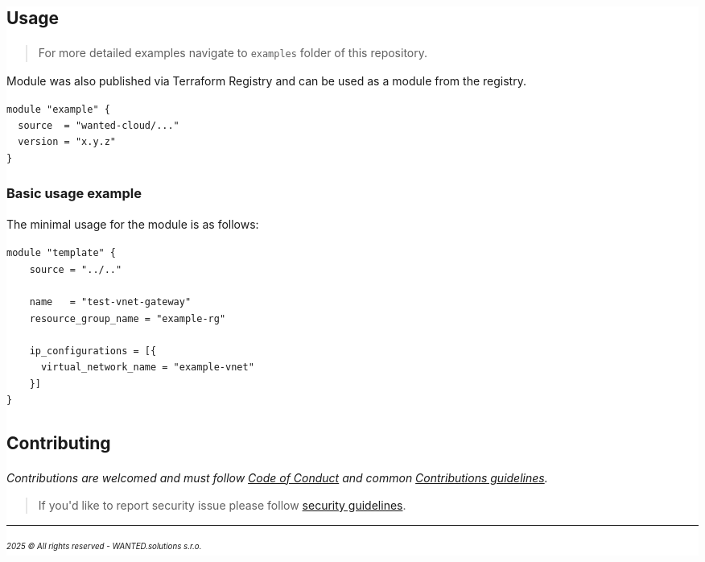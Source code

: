 ## Usage

> For more detailed examples navigate to `examples` folder of this repository.

Module was also published via Terraform Registry and can be used as a module from the registry.

```hcl
module "example" {
  source  = "wanted-cloud/..."
  version = "x.y.z"
}
```

### Basic usage example

The minimal usage for the module is as follows:

```hcl
module "template" {
    source = "../.."

    name   = "test-vnet-gateway"
    resource_group_name = "example-rg"

    ip_configurations = [{
      virtual_network_name = "example-vnet"
    }]
}
```
## Contributing

_Contributions are welcomed and must follow [Code of Conduct](https://github.com/wanted-cloud/.github?tab=coc-ov-file) and common [Contributions guidelines](https://github.com/wanted-cloud/.github/blob/main/docs/CONTRIBUTING.md)._

> If you'd like to report security issue please follow [security guidelines](https://github.com/wanted-cloud/.github?tab=security-ov-file).
---
<sup><sub>_2025 &copy; All rights reserved - WANTED.solutions s.r.o._</sub></sup>
